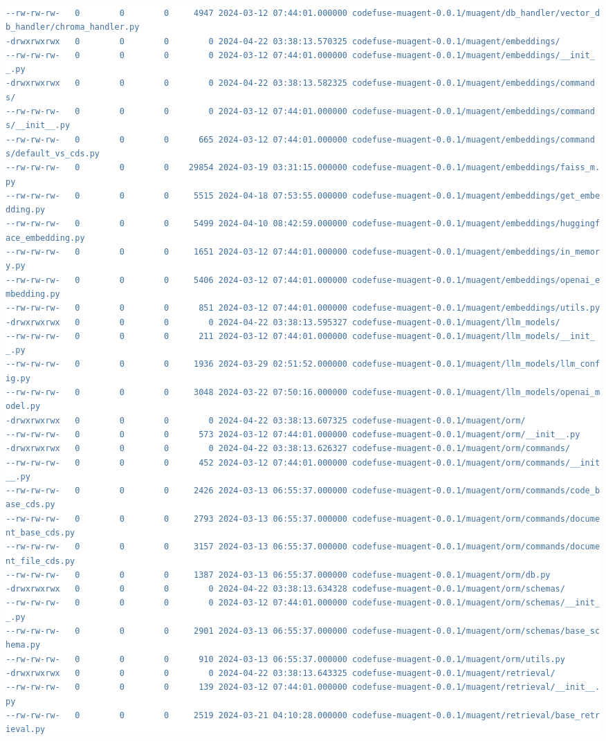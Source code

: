 ```diff
--rw-rw-rw-   0        0        0     4947 2024-03-12 07:44:01.000000 codefuse-muagent-0.0.1/muagent/db_handler/vector_db_handler/chroma_handler.py
-drwxrwxrwx   0        0        0        0 2024-04-22 03:38:13.570325 codefuse-muagent-0.0.1/muagent/embeddings/
--rw-rw-rw-   0        0        0        0 2024-03-12 07:44:01.000000 codefuse-muagent-0.0.1/muagent/embeddings/__init__.py
-drwxrwxrwx   0        0        0        0 2024-04-22 03:38:13.582325 codefuse-muagent-0.0.1/muagent/embeddings/commands/
--rw-rw-rw-   0        0        0        0 2024-03-12 07:44:01.000000 codefuse-muagent-0.0.1/muagent/embeddings/commands/__init__.py
--rw-rw-rw-   0        0        0      665 2024-03-12 07:44:01.000000 codefuse-muagent-0.0.1/muagent/embeddings/commands/default_vs_cds.py
--rw-rw-rw-   0        0        0    29854 2024-03-19 03:31:15.000000 codefuse-muagent-0.0.1/muagent/embeddings/faiss_m.py
--rw-rw-rw-   0        0        0     5515 2024-04-18 07:53:55.000000 codefuse-muagent-0.0.1/muagent/embeddings/get_embedding.py
--rw-rw-rw-   0        0        0     5499 2024-04-10 08:42:59.000000 codefuse-muagent-0.0.1/muagent/embeddings/huggingface_embedding.py
--rw-rw-rw-   0        0        0     1651 2024-03-12 07:44:01.000000 codefuse-muagent-0.0.1/muagent/embeddings/in_memory.py
--rw-rw-rw-   0        0        0     5406 2024-03-12 07:44:01.000000 codefuse-muagent-0.0.1/muagent/embeddings/openai_embedding.py
--rw-rw-rw-   0        0        0      851 2024-03-12 07:44:01.000000 codefuse-muagent-0.0.1/muagent/embeddings/utils.py
-drwxrwxrwx   0        0        0        0 2024-04-22 03:38:13.595327 codefuse-muagent-0.0.1/muagent/llm_models/
--rw-rw-rw-   0        0        0      211 2024-03-12 07:44:01.000000 codefuse-muagent-0.0.1/muagent/llm_models/__init__.py
--rw-rw-rw-   0        0        0     1936 2024-03-29 02:51:52.000000 codefuse-muagent-0.0.1/muagent/llm_models/llm_config.py
--rw-rw-rw-   0        0        0     3048 2024-03-22 07:50:16.000000 codefuse-muagent-0.0.1/muagent/llm_models/openai_model.py
-drwxrwxrwx   0        0        0        0 2024-04-22 03:38:13.607325 codefuse-muagent-0.0.1/muagent/orm/
--rw-rw-rw-   0        0        0      573 2024-03-12 07:44:01.000000 codefuse-muagent-0.0.1/muagent/orm/__init__.py
-drwxrwxrwx   0        0        0        0 2024-04-22 03:38:13.626327 codefuse-muagent-0.0.1/muagent/orm/commands/
--rw-rw-rw-   0        0        0      452 2024-03-12 07:44:01.000000 codefuse-muagent-0.0.1/muagent/orm/commands/__init__.py
--rw-rw-rw-   0        0        0     2426 2024-03-13 06:55:37.000000 codefuse-muagent-0.0.1/muagent/orm/commands/code_base_cds.py
--rw-rw-rw-   0        0        0     2793 2024-03-13 06:55:37.000000 codefuse-muagent-0.0.1/muagent/orm/commands/document_base_cds.py
--rw-rw-rw-   0        0        0     3157 2024-03-13 06:55:37.000000 codefuse-muagent-0.0.1/muagent/orm/commands/document_file_cds.py
--rw-rw-rw-   0        0        0     1387 2024-03-13 06:55:37.000000 codefuse-muagent-0.0.1/muagent/orm/db.py
-drwxrwxrwx   0        0        0        0 2024-04-22 03:38:13.634328 codefuse-muagent-0.0.1/muagent/orm/schemas/
--rw-rw-rw-   0        0        0        0 2024-03-12 07:44:01.000000 codefuse-muagent-0.0.1/muagent/orm/schemas/__init__.py
--rw-rw-rw-   0        0        0     2901 2024-03-13 06:55:37.000000 codefuse-muagent-0.0.1/muagent/orm/schemas/base_schema.py
--rw-rw-rw-   0        0        0      910 2024-03-13 06:55:37.000000 codefuse-muagent-0.0.1/muagent/orm/utils.py
-drwxrwxrwx   0        0        0        0 2024-04-22 03:38:13.643325 codefuse-muagent-0.0.1/muagent/retrieval/
--rw-rw-rw-   0        0        0      139 2024-03-12 07:44:01.000000 codefuse-muagent-0.0.1/muagent/retrieval/__init__.py
--rw-rw-rw-   0        0        0     2519 2024-03-21 04:10:28.000000 codefuse-muagent-0.0.1/muagent/retrieval/base_retrieval.py
```